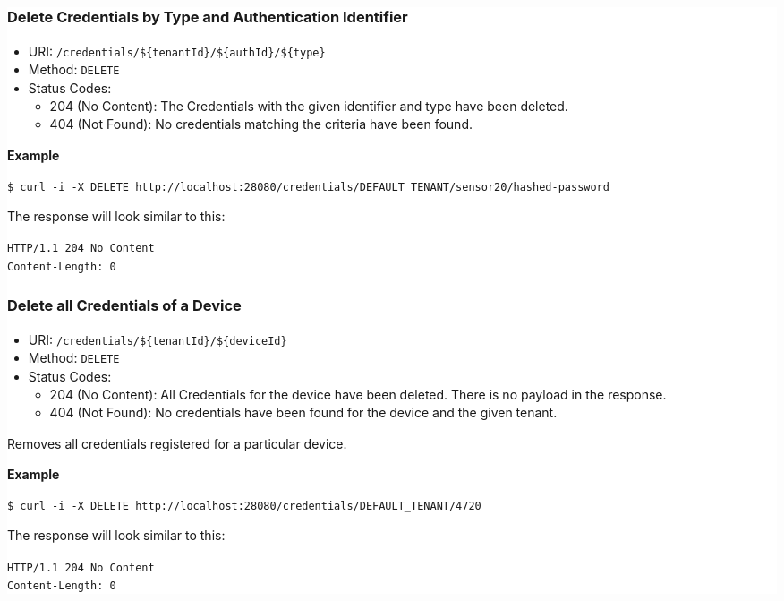 
### Delete Credentials by Type and Authentication Identifier

* URI: `/credentials/${tenantId}/${authId}/${type}`
* Method: `DELETE`
* Status Codes:
  * 204 (No Content): The Credentials with the given identifier and type have been deleted.
  * 404 (Not Found): No credentials matching the criteria have been found.

**Example**

    $ curl -i -X DELETE http://localhost:28080/credentials/DEFAULT_TENANT/sensor20/hashed-password

The response will look similar to this:

    HTTP/1.1 204 No Content
    Content-Length: 0


### Delete all Credentials of a Device

* URI: `/credentials/${tenantId}/${deviceId}`
* Method: `DELETE`
* Status Codes:
  * 204 (No Content): All Credentials for the device have been deleted. There is no payload in the response.
  * 404 (Not Found): No credentials have been found for the device and the given tenant.

Removes all credentials registered for a particular device.

**Example**

    $ curl -i -X DELETE http://localhost:28080/credentials/DEFAULT_TENANT/4720

The response will look similar to this:

    HTTP/1.1 204 No Content
    Content-Length: 0
